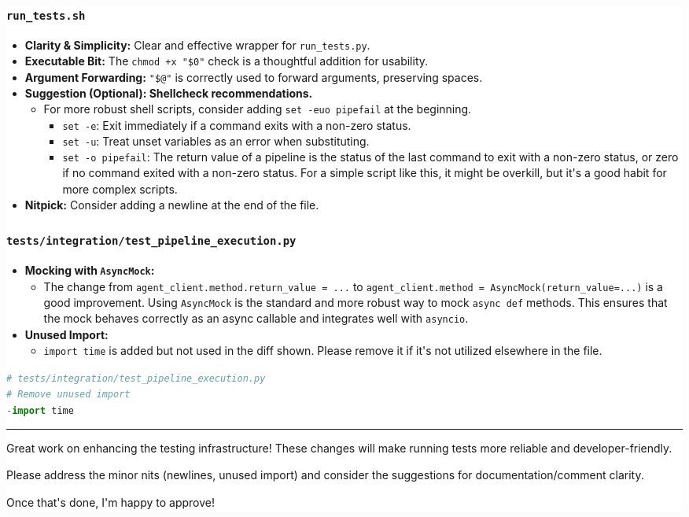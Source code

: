 ### `run_tests.sh`

*   **Clarity & Simplicity:** Clear and effective wrapper for `run_tests.py`.
*   **Executable Bit:** The `chmod +x "$0"` check is a thoughtful addition for usability.
*   **Argument Forwarding:** `"$@"` is correctly used to forward arguments, preserving spaces.
*   **Suggestion (Optional): Shellcheck recommendations.**
    *   For more robust shell scripts, consider adding `set -euo pipefail` at the beginning.
        *   `set -e`: Exit immediately if a command exits with a non-zero status.
        *   `set -u`: Treat unset variables as an error when substituting.
        *   `set -o pipefail`: The return value of a pipeline is the status of the last command to exit with a non-zero status, or zero if no command exited with a non-zero status.
        For a simple script like this, it might be overkill, but it's a good habit for more complex scripts.
*   **Nitpick:** Consider adding a newline at the end of the file.

### `tests/integration/test_pipeline_execution.py`

*   **Mocking with `AsyncMock`:**
    *   The change from `agent_client.method.return_value = ...` to `agent_client.method = AsyncMock(return_value=...)` is a good improvement. Using `AsyncMock` is the standard and more robust way to mock `async def` methods. This ensures that the mock behaves correctly as an async callable and integrates well with `asyncio`.
*   **Unused Import:**
    *   `import time` is added but not used in the diff shown. Please remove it if it's not utilized elsewhere in the file.

```python
# tests/integration/test_pipeline_execution.py
# Remove unused import
-import time 
```

---

Great work on enhancing the testing infrastructure! These changes will make running tests more reliable and developer-friendly.

Please address the minor nits (newlines, unused import) and consider the suggestions for documentation/comment clarity.

Once that's done, I'm happy to approve!
